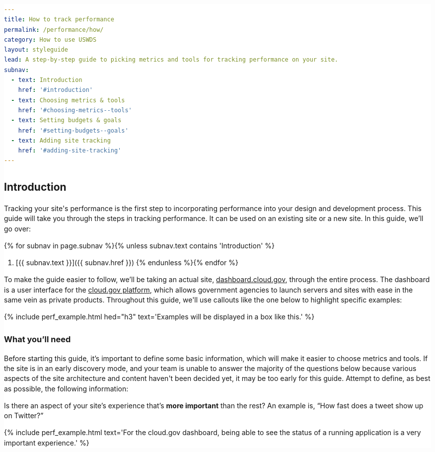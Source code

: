 ```yaml
---
title: How to track performance
permalink: /performance/how/
category: How to use USWDS
layout: styleguide
lead: A step-by-step guide to picking metrics and tools for tracking performance on your site.
subnav:
  - text: Introduction
    href: '#introduction'
  - text: Choosing metrics & tools
    href: '#choosing-metrics--tools'
  - text: Setting budgets & goals
    href: '#setting-budgets--goals'
  - text: Adding site tracking
    href: '#adding-site-tracking'
---
```


## Introduction

Tracking your site's performance is the first step to incorporating performance into your design and development process. This guide will take you through the steps in tracking performance. It can be used on an existing site or a new site. In this guide, we’ll go over:

{% for subnav in page.subnav %}{% unless subnav.text contains 'Introduction' %}
1. [{{ subnav.text }}]({{ subnav.href }})
{% endunless %}{% endfor %}

To make the guide easier to follow, we’ll be taking an actual site, [dashboard.cloud.gov](https://dashboard.fr.cloud.gov), through the entire process. The dashboard is a user interface for the [cloud.gov platform](https://cloud.gov), which allows government agencies to launch servers and sites with ease in the same vein as private products. Throughout this guide, we'll use callouts like the one below to highlight specific examples:

{% include perf_example.html
  hed="h3"
  text='Examples will be displayed in a box like this.'
%}

### What you’ll need

Before starting this guide, it’s important to define some basic information, which will make it easier to choose metrics and tools. If the site is in an early discovery mode, and your team is unable to answer the majority of the questions below because various aspects of the site architecture and content haven't been decided yet, it may be too early for this guide. Attempt to define, as best as possible, the following information:

Is there an aspect of your site’s experience that’s **more important** than the rest? An example is, “How fast does a tweet show up on Twitter?”

{% include perf_example.html
  text='For the cloud.gov dashboard, being able to see the status of a running application is a very important experience.'
%}
